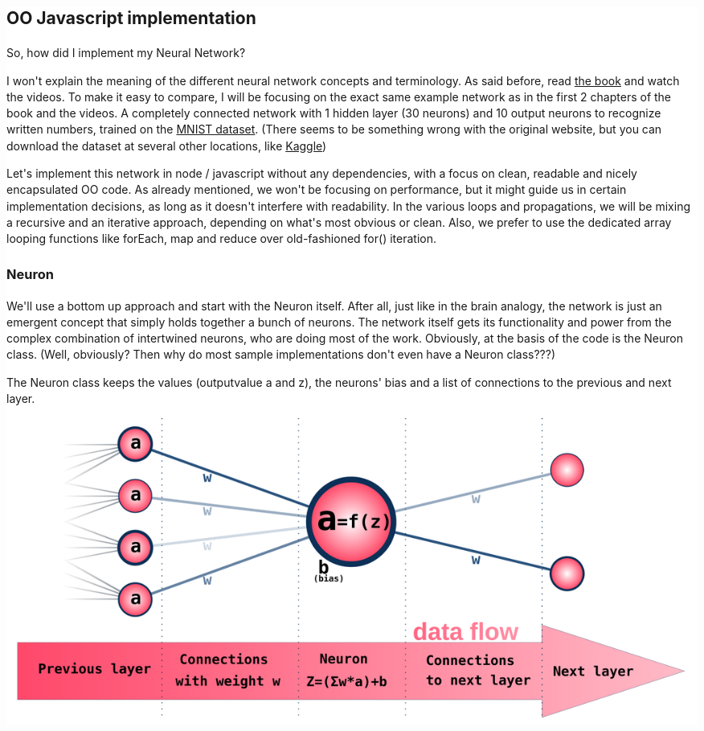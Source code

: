 
## OO Javascript implementation
So, how did I implement my Neural Network? 

I won't explain the meaning of the different neural network concepts and terminology. 
As said before, read [the book](http://neuralnetworksanddeeplearning.com) and watch the videos. To make it easy to compare, I will be focusing on the exact same example network as in the first 2 chapters of the book and the videos.
A completely connected network with 1 hidden layer (30 neurons) and 10 output neurons to recognize written numbers, trained on the [MNIST dataset](https://yann.lecun.com/exdb/mnist/).
(There seems to be something wrong with the original website, but you can download the dataset at several other locations, like [Kaggle](https://www.kaggle.com/datasets/hojjatk/mnist-dataset))

Let's implement this network in node / javascript without any dependencies, with a focus on clean, readable and nicely encapsulated OO code. 
As already mentioned, we won't be focusing on performance, but it might guide us in certain implementation decisions, as long as it doesn't interfere with readability.
In the various loops and propagations, we will be mixing a recursive and an iterative approach, depending on what's most obvious or clean.
Also, we prefer to use the dedicated array looping functions like forEach, map and reduce over old-fashioned for() iteration.   

### Neuron
We'll use a bottom up approach and start with the Neuron itself. 
After all, just like in the brain analogy, the network is just an emergent concept that simply holds together a bunch of neurons. 
The network itself gets its functionality and power from the complex combination of intertwined neurons, who are doing most of the work. 
Obviously, at the basis of the code is the Neuron class.
(Well, obviously? Then why do most sample implementations don't even have a Neuron class???)

The Neuron class keeps the values (outputvalue a and z), the neurons' bias and a list of connections to the previous and next layer.

![](./img/Neuron2.svg)
